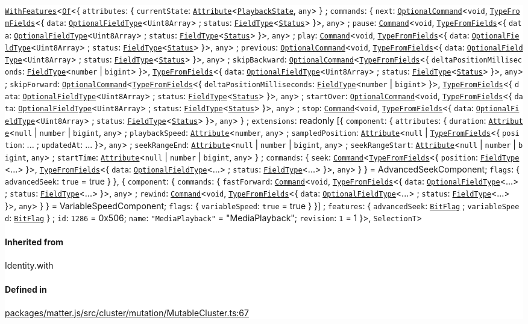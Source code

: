[`WithFeatures`](../modules/cluster_export.ClusterComposer.md#withfeatures)\<[`Of`](cluster_export.ClusterType.Of.md)\<\{ `attributes`: \{ `currentState`: [`Attribute`](cluster_export.Attribute.md)\<[`PlaybackState`](../enums/cluster_export.MediaPlayback.PlaybackState.md), `any`\>  } ; `commands`: \{ `next`: [`OptionalCommand`](cluster_export.OptionalCommand.md)\<`void`, [`TypeFromFields`](../modules/tlv_export.md#typefromfields)\<\{ `data`: [`OptionalFieldType`](tlv_export.OptionalFieldType.md)\<`Uint8Array`\> ; `status`: [`FieldType`](tlv_export.FieldType.md)\<[`Status`](../enums/cluster_export.MediaPlayback.Status.md)\>  }\>, `any`\> ; `pause`: [`Command`](cluster_export.Command.md)\<`void`, [`TypeFromFields`](../modules/tlv_export.md#typefromfields)\<\{ `data`: [`OptionalFieldType`](tlv_export.OptionalFieldType.md)\<`Uint8Array`\> ; `status`: [`FieldType`](tlv_export.FieldType.md)\<[`Status`](../enums/cluster_export.MediaPlayback.Status.md)\>  }\>, `any`\> ; `play`: [`Command`](cluster_export.Command.md)\<`void`, [`TypeFromFields`](../modules/tlv_export.md#typefromfields)\<\{ `data`: [`OptionalFieldType`](tlv_export.OptionalFieldType.md)\<`Uint8Array`\> ; `status`: [`FieldType`](tlv_export.FieldType.md)\<[`Status`](../enums/cluster_export.MediaPlayback.Status.md)\>  }\>, `any`\> ; `previous`: [`OptionalCommand`](cluster_export.OptionalCommand.md)\<`void`, [`TypeFromFields`](../modules/tlv_export.md#typefromfields)\<\{ `data`: [`OptionalFieldType`](tlv_export.OptionalFieldType.md)\<`Uint8Array`\> ; `status`: [`FieldType`](tlv_export.FieldType.md)\<[`Status`](../enums/cluster_export.MediaPlayback.Status.md)\>  }\>, `any`\> ; `skipBackward`: [`OptionalCommand`](cluster_export.OptionalCommand.md)\<[`TypeFromFields`](../modules/tlv_export.md#typefromfields)\<\{ `deltaPositionMilliseconds`: [`FieldType`](tlv_export.FieldType.md)\<`number` \| `bigint`\>  }\>, [`TypeFromFields`](../modules/tlv_export.md#typefromfields)\<\{ `data`: [`OptionalFieldType`](tlv_export.OptionalFieldType.md)\<`Uint8Array`\> ; `status`: [`FieldType`](tlv_export.FieldType.md)\<[`Status`](../enums/cluster_export.MediaPlayback.Status.md)\>  }\>, `any`\> ; `skipForward`: [`OptionalCommand`](cluster_export.OptionalCommand.md)\<[`TypeFromFields`](../modules/tlv_export.md#typefromfields)\<\{ `deltaPositionMilliseconds`: [`FieldType`](tlv_export.FieldType.md)\<`number` \| `bigint`\>  }\>, [`TypeFromFields`](../modules/tlv_export.md#typefromfields)\<\{ `data`: [`OptionalFieldType`](tlv_export.OptionalFieldType.md)\<`Uint8Array`\> ; `status`: [`FieldType`](tlv_export.FieldType.md)\<[`Status`](../enums/cluster_export.MediaPlayback.Status.md)\>  }\>, `any`\> ; `startOver`: [`OptionalCommand`](cluster_export.OptionalCommand.md)\<`void`, [`TypeFromFields`](../modules/tlv_export.md#typefromfields)\<\{ `data`: [`OptionalFieldType`](tlv_export.OptionalFieldType.md)\<`Uint8Array`\> ; `status`: [`FieldType`](tlv_export.FieldType.md)\<[`Status`](../enums/cluster_export.MediaPlayback.Status.md)\>  }\>, `any`\> ; `stop`: [`Command`](cluster_export.Command.md)\<`void`, [`TypeFromFields`](../modules/tlv_export.md#typefromfields)\<\{ `data`: [`OptionalFieldType`](tlv_export.OptionalFieldType.md)\<`Uint8Array`\> ; `status`: [`FieldType`](tlv_export.FieldType.md)\<[`Status`](../enums/cluster_export.MediaPlayback.Status.md)\>  }\>, `any`\>  } ; `extensions`: readonly [\{ `component`: \{ `attributes`: \{ `duration`: [`Attribute`](cluster_export.Attribute.md)\<``null`` \| `number` \| `bigint`, `any`\> ; `playbackSpeed`: [`Attribute`](cluster_export.Attribute.md)\<`number`, `any`\> ; `sampledPosition`: [`Attribute`](cluster_export.Attribute.md)\<``null`` \| [`TypeFromFields`](../modules/tlv_export.md#typefromfields)\<\{ `position`: ... ; `updatedAt`: ...  }\>, `any`\> ; `seekRangeEnd`: [`Attribute`](cluster_export.Attribute.md)\<``null`` \| `number` \| `bigint`, `any`\> ; `seekRangeStart`: [`Attribute`](cluster_export.Attribute.md)\<``null`` \| `number` \| `bigint`, `any`\> ; `startTime`: [`Attribute`](cluster_export.Attribute.md)\<``null`` \| `number` \| `bigint`, `any`\>  } ; `commands`: \{ `seek`: [`Command`](cluster_export.Command.md)\<[`TypeFromFields`](../modules/tlv_export.md#typefromfields)\<\{ `position`: [`FieldType`](tlv_export.FieldType.md)\<...\>  }\>, [`TypeFromFields`](../modules/tlv_export.md#typefromfields)\<\{ `data`: [`OptionalFieldType`](tlv_export.OptionalFieldType.md)\<...\> ; `status`: [`FieldType`](tlv_export.FieldType.md)\<...\>  }\>, `any`\>  }  } = AdvancedSeekComponent; `flags`: \{ `advancedSeek`: ``true`` = true }  }, \{ `component`: \{ `commands`: \{ `fastForward`: [`Command`](cluster_export.Command.md)\<`void`, [`TypeFromFields`](../modules/tlv_export.md#typefromfields)\<\{ `data`: [`OptionalFieldType`](tlv_export.OptionalFieldType.md)\<...\> ; `status`: [`FieldType`](tlv_export.FieldType.md)\<...\>  }\>, `any`\> ; `rewind`: [`Command`](cluster_export.Command.md)\<`void`, [`TypeFromFields`](../modules/tlv_export.md#typefromfields)\<\{ `data`: [`OptionalFieldType`](tlv_export.OptionalFieldType.md)\<...\> ; `status`: [`FieldType`](tlv_export.FieldType.md)\<...\>  }\>, `any`\>  }  } = VariableSpeedComponent; `flags`: \{ `variableSpeed`: ``true`` = true }  }] ; `features`: \{ `advancedSeek`: [`BitFlag`](../modules/schema_export.md#bitflag) ; `variableSpeed`: [`BitFlag`](../modules/schema_export.md#bitflag)  } ; `id`: ``1286`` = 0x506; `name`: ``"MediaPlayback"`` = "MediaPlayback"; `revision`: ``1`` = 1 }\>, `SelectionT`\>

#### Inherited from

Identity.with

#### Defined in

[packages/matter.js/src/cluster/mutation/MutableCluster.ts:67](https://github.com/project-chip/matter.js/blob/6d3b6a5d957d88a9231d6ecab4bb41f8133112be/packages/matter.js/src/cluster/mutation/MutableCluster.ts#L67)
